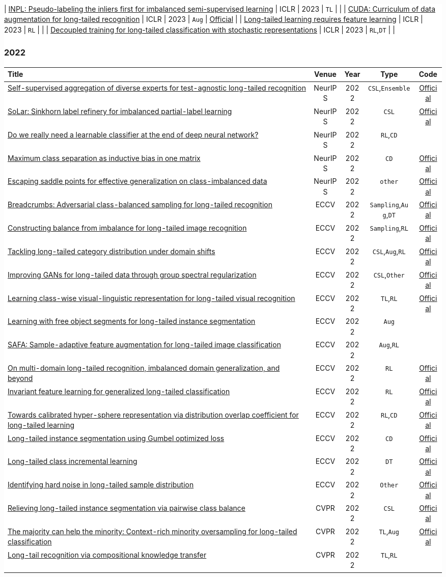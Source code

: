   | [INPL: Pseudo-labeling the inliers first for imbalanced semi-supervised learning](https://openreview.net/pdf?id=m6ahb1mpwwX) | ICLR | 2023 | `TL` |       |
  | [CUDA: Curriculum of data augmentation for long-tailed recognition](https://openreview.net/pdf?id=RgUPdudkWlN) | ICLR | 2023 | `Aug` |  [Official](https://github.com/JianhongBai/COLT)        |
  | [Long-tailed learning requires feature learning](https://openreview.net/pdf?id=S-h1oFv-mq) | ICLR | 2023 | `RL`  |     | 
  | [Decoupled training for long-tailed classification with stochastic representations](https://openreview.net/pdf?id=bcYZwYo-0t) | ICLR | 2023 | `RL`,`DT` |      |



  ### 2022

  | Title                                                        |  Venue  | Year |       Type       |                             Code                             |
  | :----------------------------------------------------------- | :-----: | :--: | :--------------: | :----------------------------------------------------------: |
  | [Self-supervised aggregation of diverse experts for test-agnostic long-tailed recognition](https://openreview.net/pdf?id=m7CmxlpHTiu) | NeurIPS | 2022 | `CSL`,`Ensemble` |    [Official](https://github.com/Vanint/SADE-AgnosticLT)     |
  | [SoLar: Sinkhorn label refinery for imbalanced partial-label learning](https://openreview.net/pdf?id=wUUutywJY6) | NeurIPS | 2022 | `CSL` |    [Official](https://github.com/hbzju/SoLar)     |
  | [Do we really need a learnable classifier at the end of deep neural network?](https://openreview.net/pdf?id=A6EmxI3_Xc) | NeurIPS | 2022 |    `RL`,`CD`     |                                                              |
  | [Maximum class separation as inductive bias in one matrix](https://openreview.net/pdf?id=MbVS6BuJ3ql) | NeurIPS | 2022 |   `CD`     |         [Official](https://github.com/tkasarla/max-separation-as-inductive-bias)     |                                                       |
  | [Escaping saddle points for effective generalization on class-imbalanced data](https://openreview.net/pdf?id=9DYKrsFSU2) | NeurIPS | 2022 | `other` |    [Official](https://github.com/val-iisc/Saddle-LongTail)     |                                           |
  | [Breadcrumbs: Adversarial class-balanced sampling for long-tailed recognition](https://www.ecva.net/papers/eccv_2022/papers_ECCV/papers/136840628.pdf) | ECCV | 2022 | `Sampling`,`Aug`,`DT` |    [Official](https://github.com/BoLiu-SVCL/Breadcrumbs)     |
  | [Constructing balance from imbalance for long-tailed image recognition](https://www.ecva.net/papers/eccv_2022/papers_ECCV/papers/136800036.pdf) | ECCV | 2022 | `Sampling`,`RL` |    [Official](https://github.com/silicx/DLSA)     |
  | [Tackling long-tailed category distribution under domain shifts](https://www.ecva.net/papers/eccv_2022/papers_ECCV/papers/136830706.pdf) | ECCV | 2022 | `CSL`,`Aug`,`RL` |    [Official](https://github.com/guxiao0822/lt-ds)     |
  | [Improving GANs for long-tailed data through group spectral regularization](https://www.ecva.net/papers/eccv_2022/papers_ECCV/papers/136750423.pdf) | ECCV | 2022 | `CSL`,`Other` |    [Official](https://github.com/val-iisc/gSRGAN)     |
  | [Learning class-wise visual-linguistic representation for long-tailed visual recognition](https://www.ecva.net/papers/eccv_2022/papers_ECCV/papers/136850072.pdf) | ECCV | 2022 | `TL`,`RL` |    [Official](https://github.com/ChangyaoTian/VL-LTR)     |
  | [Learning with free object segments for long-tailed instance segmentation](https://www.ecva.net/papers/eccv_2022/papers_ECCV/papers/136700648.pdf) | ECCV | 2022 | `Aug` |       |
  | [SAFA: Sample-adaptive feature augmentation for long-tailed image classification](https://www.ecva.net/papers/eccv_2022/papers_ECCV/papers/136840578.pdf) | ECCV | 2022 | `Aug`,`RL` |    | 
  | [On multi-domain long-tailed recognition, imbalanced domain generalization, and beyond](https://www.ecva.net/papers/eccv_2022/papers_ECCV/papers/136800054.pdf) | ECCV | 2022 | `RL`|    [Official](https://github.com/YyzHarry/multi-domain-imbalance)     | 
  | [Invariant feature learning for generalized long-tailed classification](https://www.ecva.net/papers/eccv_2022/papers_ECCV/papers/136840698.pdf) | ECCV | 2022 | `RL`|    [Official](https://github.com/KaihuaTang/Generalized-Long-Tailed-Benchmarks.pytorch)     |
  | [Towards calibrated hyper-sphere representation via distribution overlap coefficient for long-tailed learning](https://www.ecva.net/papers/eccv_2022/papers_ECCV/papers/136840176.pdf) | ECCV | 2022 | `RL`,`CD` |    [Official](https://github.com/SiLangWHL/vMF-OP)     |
  | [Long-tailed instance segmentation using Gumbel optimized loss](https://www.ecva.net/papers/eccv_2022/papers_ECCV/papers/136700349.pdf) | ECCV | 2022 | `CD` |    [Official](https://github.com/kostas1515/GOL)     |
  | [Long-tailed class incremental learning](https://www.ecva.net/papers/eccv_2022/papers_ECCV/papers/136930486.pdf) | ECCV | 2022 | `DT` |    [Official](https://github.com/xialeiliu/Long-Tailed-CIL)     |
  | [Identifying hard noise in long-tailed sample distribution](https://www.ecva.net/papers/eccv_2022/papers_ECCV/papers/136860725.pdf) | ECCV | 2022 | `Other` |    [Official](https://github.com/yxymessi/H2E-Framework)     |
  | [Relieving long-tailed instance segmentation via pairwise class balance](https://arxiv.org/pdf/2201.02784.pdf) |  CVPR   | 2022 |      `CSL`       |      [Official](https://github.com/megvii-research/PCB)      |
  | [The majority can help the minority: Context-rich minority oversampling for long-tailed classification](https://arxiv.org/pdf/2112.00412.pdf) |  CVPR   | 2022 |    `TL`,`Aug`    |         [Official](https://github.com/naver-ai/cmo)          |
  | [Long-tail recognition via compositional knowledge transfer](https://arxiv.org/pdf/2112.06741.pdf) |  CVPR   | 2022 |    `TL`,`RL`     |                                                              |